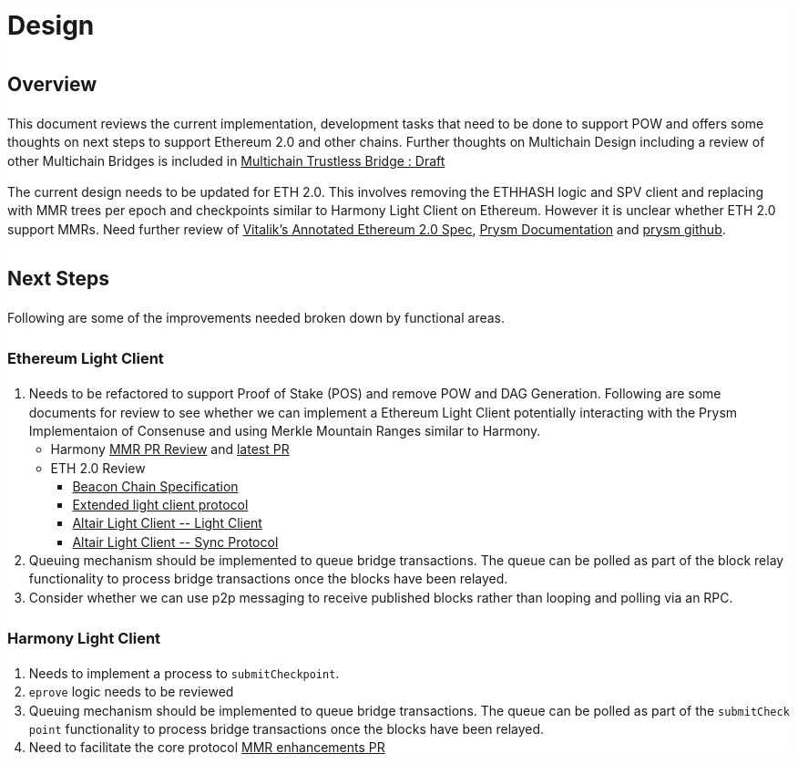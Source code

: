 # Design

## Overview 

This document reviews the current implementation, development tasks that need to be done to support POW and offers some thoughts on next steps to support Ethereum 2.0 and other chains. Further thoughts on Multichain Design including a review of other Multichain Bridges is included in [Multichain Trustless Bridge : Draft](./MultiChainTrustlessBridgeDraft.pdf)

The current design needs to be updated for ETH 2.0. This involves removing the ETHHASH logic and SPV client and replacing with MMR trees per epoch and checkpoints similar to Harmony Light Client on Ethereum. However it is unclear whether ETH 2.0 support MMRs. Need further review of [Vitalik’s Annotated Ethereum 2.0 Spec](https://notes.ethereum.org/@vbuterin/SkeyEI3xv), [Prysm Documentation](https://docs.prylabs.network/docs/how-prysm-works/prysm-validator-client) and [prysm github](https://github.com/prysmaticlabs/prysm).


## Next Steps

Following are some of the improvements needed broken down by functional areas.

### Ethereum Light Client
1. Needs to be refactored to support Proof of Stake (POS) and remove POW and DAG Generation. Following are some documents for review to see whether we can implement a Ethereum Light Client potentially interacting with the Prysm Implementaion of Consenuse and using Merkle Mountain Ranges similar to Harmony.
    * Harmony [MMR PR Review](https://github.com/harmony-one/harmony/pull/3872) and [latest PR](https://github.com/harmony-one/harmony/pull/4198/files)
    * ETH 2.0 Review
        * [Beacon Chain Specification](https://github.com/ethereum/consensus-specs/blob/master/specs/phase0/beacon-chain.md)
        * [Extended light client protocol](https://notes.ethereum.org/@vbuterin/extended_light_client_protocol)
        * [Altair Light Client -- Light Client](https://github.com/ethereum/consensus-specs/blob/dev/specs/altair/light-client/light-client.md)
        * [Altair Light Client -- Sync Protocol](https://github.com/ethereum/consensus-specs/blob/dev/specs/altair/light-client/sync-protocol.md)
2. Queuing mechanism should be implemented to queue bridge transactions. The queue can be polled as part of the block relay functionality to process bridge transactions once the blocks have been relayed.
3. Consider whether we can use p2p messaging to receive published blocks rather than looping and polling via an RPC.

### Harmony Light Client
1. Needs to implement a process to `submitCheckpoint`.
2. `eprove` logic needs to be reviewed
3. Queuing mechanism should be implemented to queue bridge transactions. The queue can be polled as part of the `submitCheckpoint` functionality to process bridge transactions once the blocks have been relayed. 
4. Need to facilitate the core protocol [MMR enhancements PR](https://github.com/harmony-one/harmony/pull/4198/files) 
